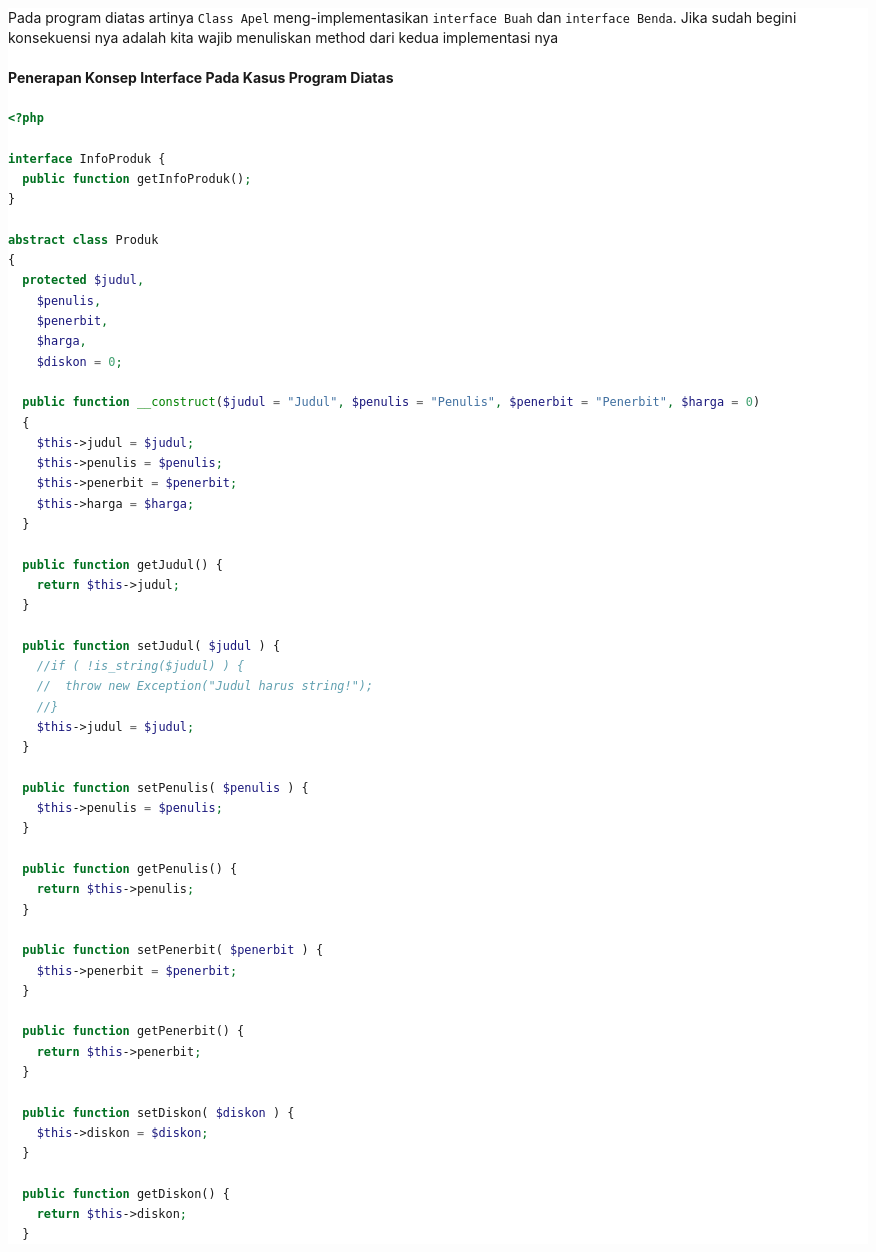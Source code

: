 Pada program diatas artinya `Class Apel` meng-implementasikan `interface Buah` dan `interface Benda`. Jika sudah begini konsekuensi nya adalah kita wajib menuliskan method dari kedua implementasi nya

#### Penerapan Konsep Interface Pada Kasus Program Diatas

```php
<?php

interface InfoProduk {
  public function getInfoProduk();
}

abstract class Produk
{
  protected $judul,
    $penulis,
    $penerbit,
    $harga,
    $diskon = 0;

  public function __construct($judul = "Judul", $penulis = "Penulis", $penerbit = "Penerbit", $harga = 0)
  {
    $this->judul = $judul;
    $this->penulis = $penulis;
    $this->penerbit = $penerbit;
    $this->harga = $harga;
  }

  public function getJudul() {
    return $this->judul;
  }

  public function setJudul( $judul ) {
    //if ( !is_string($judul) ) {
    //  throw new Exception("Judul harus string!");
    //}
    $this->judul = $judul;
  }

  public function setPenulis( $penulis ) {
    $this->penulis = $penulis;
  }

  public function getPenulis() {
    return $this->penulis;
  }

  public function setPenerbit( $penerbit ) {
    $this->penerbit = $penerbit;
  }

  public function getPenerbit() {
    return $this->penerbit;
  }

  public function setDiskon( $diskon ) {
    $this->diskon = $diskon;
  }

  public function getDiskon() {
    return $this->diskon;
  }

```